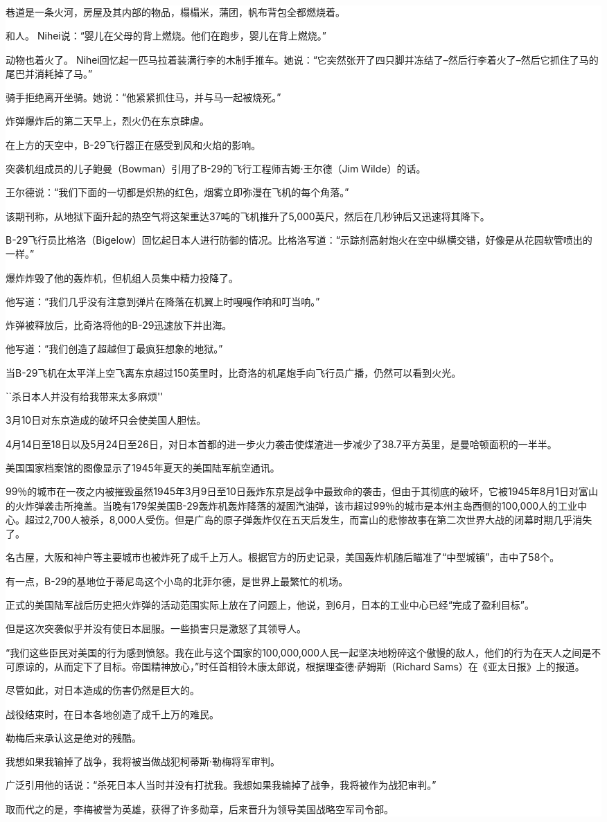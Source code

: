 巷道是一条火河，房屋及其内部的物品，榻榻米，蒲团，帆布背包全都燃烧着。

和人。 Nihei说：“婴儿在父母的背上燃烧。他们在跑步，婴儿在背上燃烧。”

动物也着火了。 Nihei回忆起一匹马拉着装满行李的木制手推车。她说：“它突然张开了四只脚并冻结了–然后行李着火了–然后它抓住了马的尾巴并消耗掉了马。”

骑手拒绝离开坐骑。她说：“他紧紧抓住马，并与马一起被烧死。”

炸弹爆炸后的第二天早上，烈火仍在东京肆虐。

在上方的天空中，B-29飞行器正在感受到风和火焰的影响。

突袭机组成员的儿子鲍曼（Bowman）引用了B-29的飞行工程师吉姆·王尔德（Jim Wilde）的话。

王尔德说：“我们下面的一切都是炽热的红色，烟雾立即弥漫在飞机的每个角落。”

该期刊称，从地狱下面升起的热空气将这架重达37吨的飞机推升了5,000英尺，然后在几秒钟后又迅速将其降下。

B-29飞行员比格洛（Bigelow）回忆起日本人进行防御的情况。比格洛写道：“示踪剂高射炮火在空中纵横交错，好像是从花园软管喷出的一样。”

爆炸炸毁了他的轰炸机，但机组人员集中精力投降了。

他写道：“我们几乎没有注意到弹片在降落在机翼上时嘎嘎作响和叮当响。”

炸弹被释放后，比奇洛将他的B-29迅速放下并出海。

他写道：“我们创造了超越但丁最疯狂想象的地狱。”

当B-29飞机在太平洋上空飞离东京超过150英里时，比奇洛的机尾炮手向飞行员广播，仍然可以看到火光。

``杀日本人并没有给我带来太多麻烦''

3月10日对东京造成的破坏只会使美国人胆怯。

4月14日至18日以及5月24日至26日，对日本首都的进一步火力袭击使煤渣进一步减少了38.7平方英里，是曼哈顿面积的一半半。

美国国家档案馆的图像显示了1945年夏天的美国陆军航空通讯。

99％的城市在一夜之内被摧毁虽然1945年3月9日至10日轰炸东京是战争中最致命的袭击，但由于其彻底的破坏，它被1945年8月1日对富山的火炸弹袭击所掩盖。当晚有179架美国B-29轰炸机轰炸降落的凝固汽油弹，该市超过99％的城市是本州主岛西侧的100,000人的工业中心。超过2,700人被杀，8,000人受伤。但是广岛的原子弹轰炸仅在五天后发生，而富山的悲惨故事在第二次世界大战的闭幕时期几乎消失了。

名古屋，大阪和神户等主要城市也被炸死了成千上万人。根据官方的历史记录，美国轰炸机随后瞄准了“中型城镇”，击中了58个。

有一点，B-29的基地位于蒂尼岛这个小岛的北菲尔德，是世界上最繁忙的机场。

正式的美国陆军战后历史把火炸弹的活动范围实际上放在了问题上，他说，到6月，日本的工业中心已经“完成了盈利目标”。

但是这次突袭似乎并没有使日本屈服。一些损害只是激怒了其领导人。

“我们这些臣民对美国的行为感到愤怒。我在此与这个国家的100,000,000人民一起坚决地粉碎这个傲慢的敌人，他们的行为在天人之间是不可原谅的，从而定下了目标。帝国精神放心，”时任首相铃木康太郎说，根据理查德·萨姆斯（Richard Sams）在《亚太日报》上的报道。

尽管如此，对日本造成的伤害仍然是巨大的。

战役结束时，在日本各地创造了成千上万的难民。

勒梅后来承认这是绝对的残酷。

我想如果我输掉了战争，我将被当做战犯柯蒂斯·勒梅将军审判。

广泛引用他的话说：“杀死日本人当时并没有打扰我。我想如果我输掉了战争，我将被作为战犯审判。”

取而代之的是，李梅被誉为英雄，获得了许多勋章，后来晋升为领导美国战略空军司令部。
